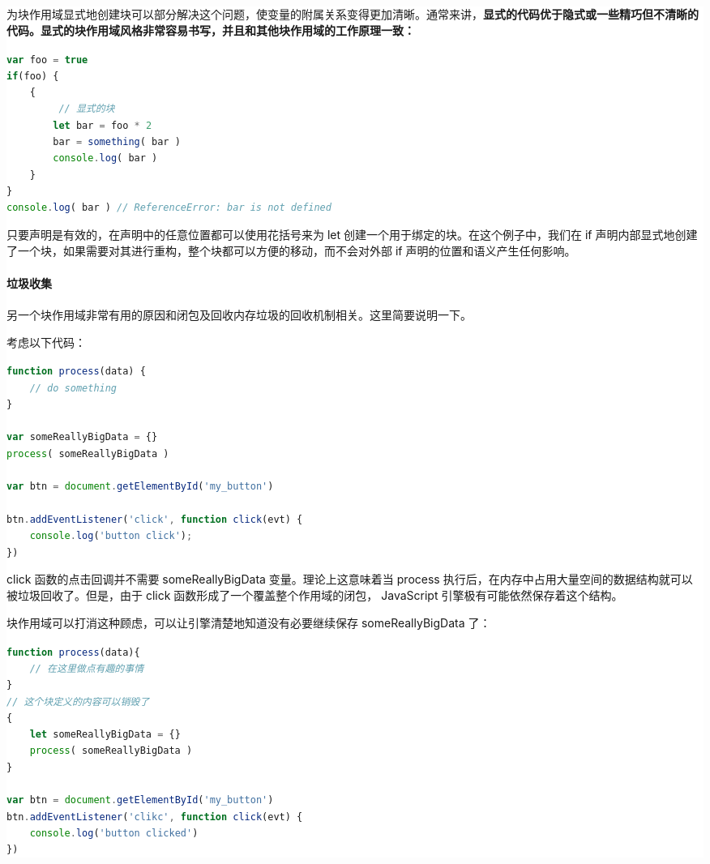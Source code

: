 为块作用域显式地创建块可以部分解决这个问题，使变量的附属关系变得更加清晰。通常来讲，**显式的代码优于隐式或一些精巧但不清晰的代码。显式的块作用域风格非常容易书写，并且和其他块作用域的工作原理一致：**

```js
var foo = true
if(foo) {
	{
         // 显式的块
        let bar = foo * 2
        bar = something( bar )
        console.log( bar )
    }
}
console.log( bar ) // ReferenceError: bar is not defined
```

只要声明是有效的，在声明中的任意位置都可以使用花括号来为 let 创建一个用于绑定的块。在这个例子中，我们在 if 声明内部显式地创建了一个块，如果需要对其进行重构，整个块都可以方便的移动，而不会对外部 if 声明的位置和语义产生任何影响。

#### 垃圾收集

另一个块作用域非常有用的原因和闭包及回收内存垃圾的回收机制相关。这里简要说明一下。

考虑以下代码：

```js
function process(data) {
    // do something
}

var someReallyBigData = {}
process( someReallyBigData )

var btn = document.getElementById('my_button')

btn.addEventListener('click', function click(evt) {
    console.log('button click');
})
```

click 函数的点击回调并不需要 someReallyBigData 变量。理论上这意味着当 process 执行后，在内存中占用大量空间的数据结构就可以被垃圾回收了。但是，由于 click 函数形成了一个覆盖整个作用域的闭包， JavaScript 引擎极有可能依然保存着这个结构。

块作用域可以打消这种顾虑，可以让引擎清楚地知道没有必要继续保存 someReallyBigData 了：

```js
function process(data){
    // 在这里做点有趣的事情
}
// 这个块定义的内容可以销毁了
{
    let someReallyBigData = {}
    process( someReallyBigData )
}

var btn = document.getElementById('my_button')
btn.addEventListener('clikc', function click(evt) {
    console.log('button clicked')
})
```

